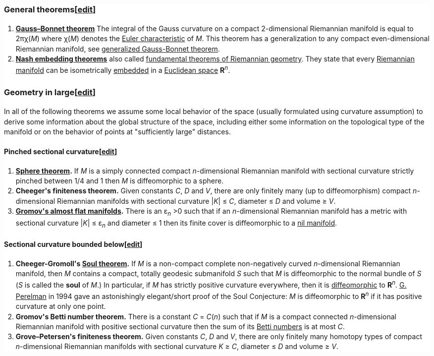 <h3><span class="mw-headline" id="General_theorems">General theorems</span><span class="mw-editsection"><span class="mw-editsection-bracket">[</span><a href="/w/index.php?title=Riemannian_geometry&amp;action=edit&amp;section=3" title="Edit section: General theorems">edit</a><span class="mw-editsection-bracket">]</span></span></h3>
<ol><li><b><a href="/wiki/Gauss%E2%80%93Bonnet_theorem" title="Gauss–Bonnet theorem">Gauss–Bonnet theorem</a></b> The integral of the Gauss curvature on a compact 2-dimensional Riemannian manifold is equal to 2πχ(<i>M</i>) where χ(<i>M</i>) denotes the <a href="/wiki/Euler_characteristic" title="Euler characteristic">Euler characteristic</a> of <i>M</i>.  This theorem has a generalization to any compact even-dimensional Riemannian manifold, see <a href="/wiki/Generalized_Gauss-Bonnet_theorem" title="Generalized Gauss-Bonnet theorem" class="mw-redirect">generalized Gauss-Bonnet theorem</a>.</li>
<li><b><a href="/wiki/Nash_embedding_theorem" title="Nash embedding theorem">Nash embedding theorems</a></b> also called <a href="/wiki/Fundamental_theorem_of_Riemannian_geometry" title="Fundamental theorem of Riemannian geometry">fundamental theorems of Riemannian geometry</a>. They state that every <a href="/wiki/Riemannian_manifold" title="Riemannian manifold">Riemannian manifold</a> can be isometrically <a href="/wiki/Embedding" title="Embedding">embedded</a> in a <a href="/wiki/Euclidean_space" title="Euclidean space">Euclidean space</a> <b>R</b><sup><i>n</i></sup>.</li></ol>
<h3><span class="mw-headline" id="Geometry_in_large">Geometry in large</span><span class="mw-editsection"><span class="mw-editsection-bracket">[</span><a href="/w/index.php?title=Riemannian_geometry&amp;action=edit&amp;section=4" title="Edit section: Geometry in large">edit</a><span class="mw-editsection-bracket">]</span></span></h3>
<p>In all of the following theorems we assume some local behavior of the space (usually formulated using curvature assumption) to derive some information about the global structure of the space, including either some information on the topological type of the manifold or on the behavior of points at "sufficiently large" distances.
</p>
<h4><span class="mw-headline" id="Pinched_sectional_curvature">Pinched sectional curvature</span><span class="mw-editsection"><span class="mw-editsection-bracket">[</span><a href="/w/index.php?title=Riemannian_geometry&amp;action=edit&amp;section=5" title="Edit section: Pinched sectional curvature">edit</a><span class="mw-editsection-bracket">]</span></span></h4>
<ol><li><b><a href="/wiki/Sphere_theorem" title="Sphere theorem">Sphere theorem</a>.</b> If <i>M</i> is a simply connected compact <i>n</i>-dimensional Riemannian manifold with sectional curvature strictly pinched between 1/4 and 1 then <i>M</i> is diffeomorphic to a sphere.</li>
<li><b>Cheeger's finiteness theorem.</b> Given constants <i>C</i>, <i>D</i> and <i>V</i>, there are only finitely many (up to diffeomorphism) compact <i>n</i>-dimensional Riemannian manifolds with sectional curvature |<i>K</i>| ≤ <i>C</i>, diameter ≤ <i>D</i> and volume ≥ <i>V</i>.</li>
<li><b><a href="/wiki/Almost_flat_manifold" title="Almost flat manifold">Gromov's almost flat manifolds</a>.</b> There is an ε<sub><i>n</i></sub> &gt;0 such that if an <i>n</i>-dimensional Riemannian manifold has a metric with sectional curvature |<i>K</i>| ≤  ε<sub><i>n</i></sub> and diameter ≤ 1 then its finite cover is diffeomorphic to a <a href="/wiki/Nil_manifold" title="Nil manifold" class="mw-redirect">nil manifold</a>.</li></ol>
<h4><span class="mw-headline" id="Sectional_curvature_bounded_below">Sectional curvature bounded below</span><span class="mw-editsection"><span class="mw-editsection-bracket">[</span><a href="/w/index.php?title=Riemannian_geometry&amp;action=edit&amp;section=6" title="Edit section: Sectional curvature bounded below">edit</a><span class="mw-editsection-bracket">]</span></span></h4>
<ol><li><b>Cheeger-Gromoll's <a href="/wiki/Soul_theorem" title="Soul theorem">Soul theorem</a>.</b> If <i>M</i> is a non-compact complete non-negatively curved <i>n</i>-dimensional Riemannian manifold, then <i>M</i> contains a compact, totally geodesic submanifold <i>S</i> such that <i>M</i> is diffeomorphic to the normal bundle of <i>S</i> (<i>S</i> is called the <b>soul</b> of <i>M</i>.) In particular, if <i>M</i> has strictly positive curvature everywhere, then it is <a href="/wiki/Diffeomorphic" title="Diffeomorphic" class="mw-redirect">diffeomorphic</a> to <b>R</b><sup><i>n</i></sup>. <a href="/wiki/G._Perelman" title="G. Perelman" class="mw-redirect">G. Perelman</a> in 1994 gave an astonishingly elegant/short proof of the Soul Conjecture: <i>M</i> is diffeomorphic to <b>R</b><sup><i>n</i></sup> if it has positive curvature at only one point.</li>
<li><b>Gromov's Betti number theorem.</b> There is a constant <i>C</i> = <i>C</i>(<i>n</i>) such that if <i>M</i> is a compact connected <i>n</i>-dimensional Riemannian manifold with positive sectional curvature then the sum of its <a href="/wiki/Betti_number" title="Betti number">Betti numbers</a> is at most <i>C</i>.</li>
<li><b>Grove–Petersen's finiteness theorem.</b> Given constants <i>C</i>, <i>D</i> and <i>V</i>, there are only finitely many homotopy types of compact <i>n</i>-dimensional Riemannian manifolds with sectional curvature <i>K</i> ≥ <i>C</i>, diameter ≤ <i>D</i> and volume ≥ <i>V</i>.</li></ol>